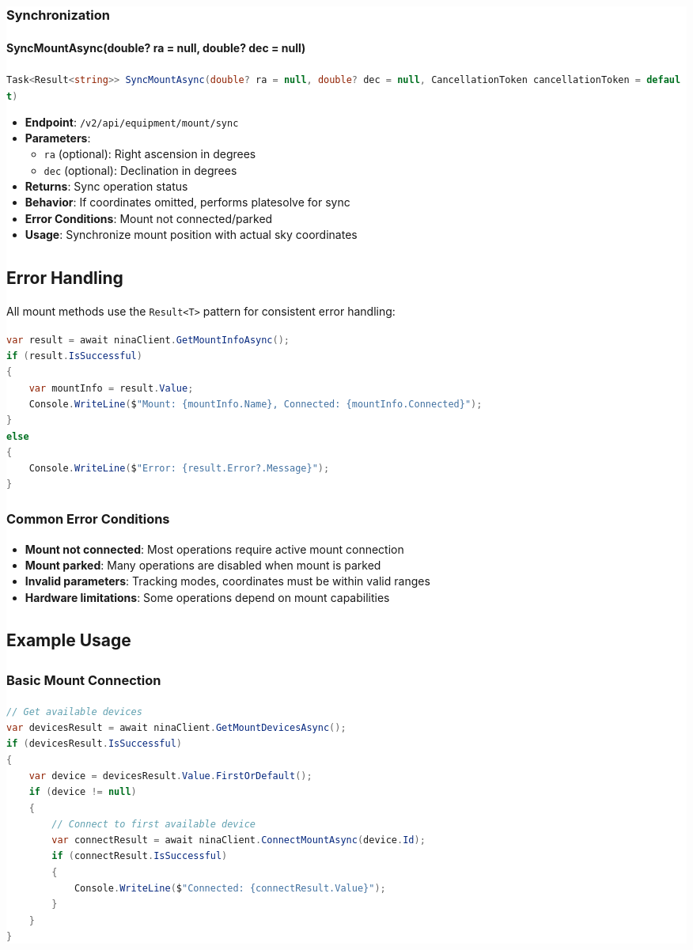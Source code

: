 ### Synchronization

#### SyncMountAsync(double? ra = null, double? dec = null)
```csharp
Task<Result<string>> SyncMountAsync(double? ra = null, double? dec = null, CancellationToken cancellationToken = default)
```
- **Endpoint**: `/v2/api/equipment/mount/sync`
- **Parameters**:
  - `ra` (optional): Right ascension in degrees
  - `dec` (optional): Declination in degrees
- **Returns**: Sync operation status
- **Behavior**: If coordinates omitted, performs platesolve for sync
- **Error Conditions**: Mount not connected/parked
- **Usage**: Synchronize mount position with actual sky coordinates

## Error Handling

All mount methods use the `Result<T>` pattern for consistent error handling:

```csharp
var result = await ninaClient.GetMountInfoAsync();
if (result.IsSuccessful)
{
    var mountInfo = result.Value;
    Console.WriteLine($"Mount: {mountInfo.Name}, Connected: {mountInfo.Connected}");
}
else
{
    Console.WriteLine($"Error: {result.Error?.Message}");
}
```

### Common Error Conditions
- **Mount not connected**: Most operations require active mount connection
- **Mount parked**: Many operations are disabled when mount is parked
- **Invalid parameters**: Tracking modes, coordinates must be within valid ranges
- **Hardware limitations**: Some operations depend on mount capabilities

## Example Usage

### Basic Mount Connection
```csharp
// Get available devices
var devicesResult = await ninaClient.GetMountDevicesAsync();
if (devicesResult.IsSuccessful)
{
    var device = devicesResult.Value.FirstOrDefault();
    if (device != null)
    {
        // Connect to first available device
        var connectResult = await ninaClient.ConnectMountAsync(device.Id);
        if (connectResult.IsSuccessful)
        {
            Console.WriteLine($"Connected: {connectResult.Value}");
        }
    }
}
```
